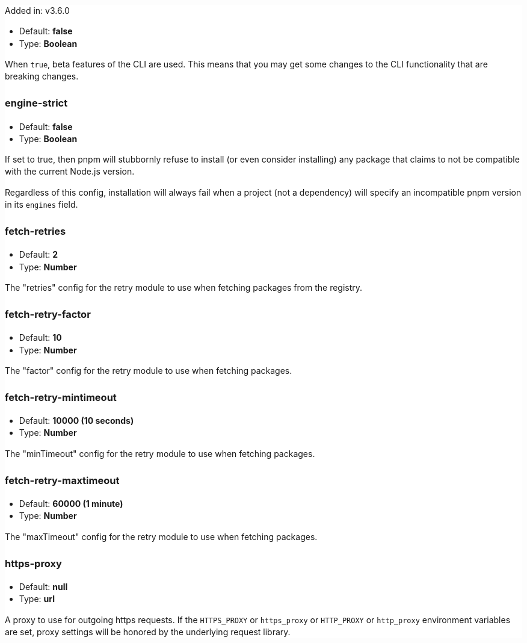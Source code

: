 Added in: v3.6.0

- Default: **false**
- Type: **Boolean**

When `true`, beta features of the CLI are used. This means that you may get some changes to the CLI functionality
that are breaking changes.

### engine-strict

- Default: **false**
- Type: **Boolean**

If set to true, then pnpm will stubbornly refuse to install (or even consider installing) any package that claims
to not be compatible with the current Node.js version.

Regardless of this config, installation will always fail when a project (not a dependency) will specify an
incompatible pnpm version in its `engines` field.

### fetch-retries

- Default: **2**
- Type: **Number**

The "retries" config for the retry module to use when fetching packages from the registry.

### fetch-retry-factor

- Default: **10**
- Type: **Number**

The "factor" config for the retry module to use when fetching packages.

### fetch-retry-mintimeout

- Default: **10000 (10 seconds)**
- Type: **Number**

The "minTimeout" config for the retry module to use when fetching packages.

### fetch-retry-maxtimeout

- Default: **60000 (1 minute)**
- Type: **Number**

The "maxTimeout" config for the retry module to use when fetching packages.

### https-proxy

- Default: **null**
- Type: **url**

A proxy to use for outgoing https requests. If the `HTTPS_PROXY` or `https_proxy` or
`HTTP_PROXY` or `http_proxy` environment variables are set, proxy settings will be honored by the underlying request library.
